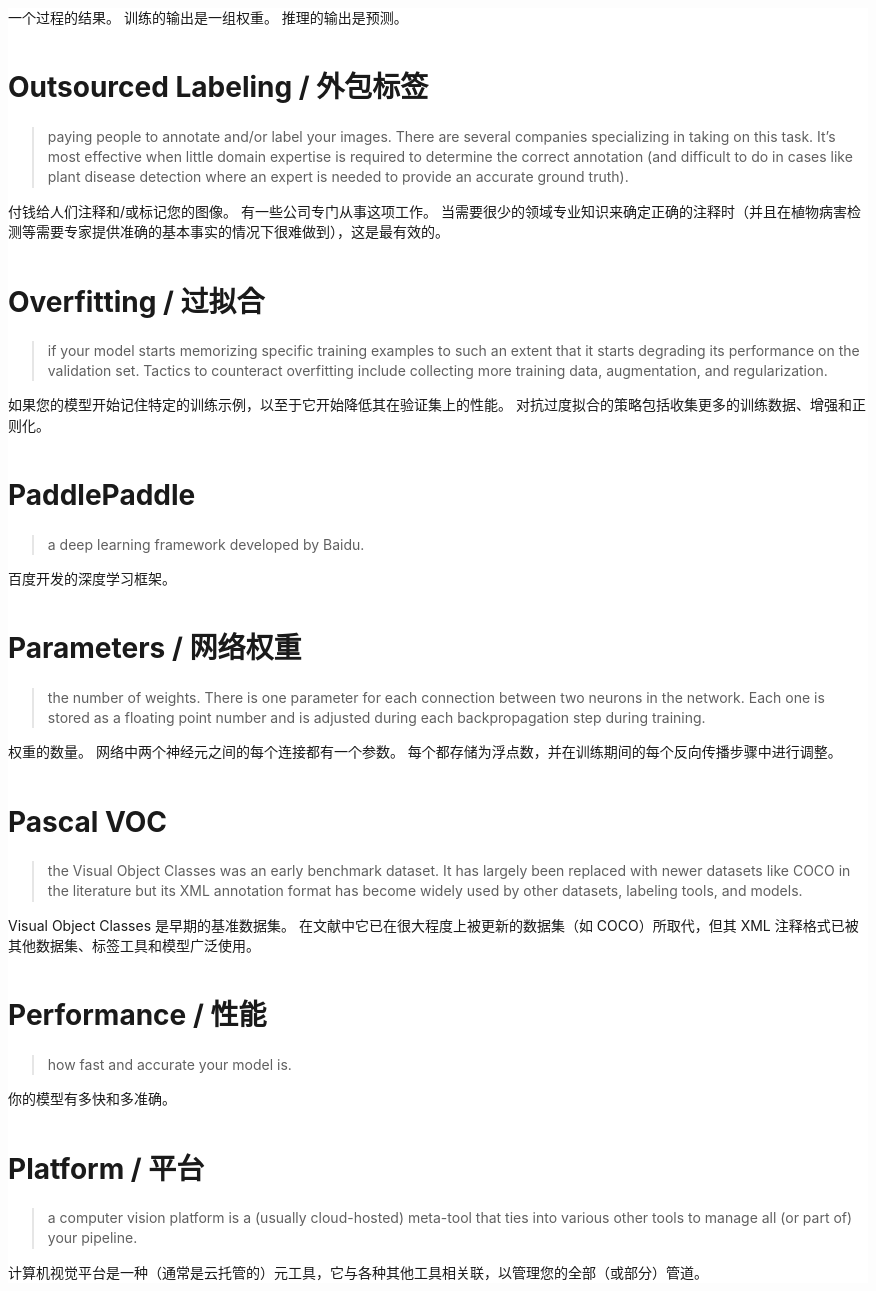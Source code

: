 一个过程的结果。 训练的输出是一组权重。 推理的输出是预测。

# Outsourced Labeling / 外包标签
> paying people to annotate and/or label your images. There are several companies specializing in taking on this task. It’s most effective when little domain expertise is required to determine the correct annotation (and difficult to do in cases like plant disease detection where an expert is needed to provide an accurate ground truth).

付钱给人们注释和/或标记您的图像。 有一些公司专门从事这项工作。 当需要很少的领域专业知识来确定正确的注释时（并且在植物病害检测等需要专家提供准确的基本事实的情况下很难做到），这是最有效的。

# Overfitting / 过拟合
> if your model starts memorizing specific training examples to such an extent that it starts degrading its performance on the validation set. Tactics to counteract overfitting include collecting more training data, augmentation, and regularization.

如果您的模型开始记住特定的训练示例，以至于它开始降低其在验证集上的性能。 对抗过度拟合的策略包括收集更多的训练数据、增强和正则化。

# PaddlePaddle 
> a deep learning framework developed by Baidu.

百度开发的深度学习框架。

# Parameters / 网络权重
> the number of weights. There is one parameter for each connection between two neurons in the network. Each one is stored as a floating point number and is adjusted during each backpropagation step during training.

权重的数量。 网络中两个神经元之间的每个连接都有一个参数。 每个都存储为浮点数，并在训练期间的每个反向传播步骤中进行调整。

# Pascal VOC 
> the Visual Object Classes was an early benchmark dataset. It has largely been replaced with newer datasets like COCO in the literature but its XML annotation format has become widely used by other datasets, labeling tools, and models.

Visual Object Classes 是早期的基准数据集。 在文献中它已在很大程度上被更新的数据集（如 COCO）所取代，但其 XML 注释格式已被其他数据集、标签工具和模型广泛使用。

# Performance / 性能
> how fast and accurate your model is.

你的模型有多快和多准确。

# Platform / 平台
> a computer vision platform is a (usually cloud-hosted) meta-tool that ties into various other tools to manage all (or part of) your pipeline.

计算机视觉平台是一种（通常是云托管的）元工具，它与各种其他工具相关联，以管理您的全部（或部分）管道。

